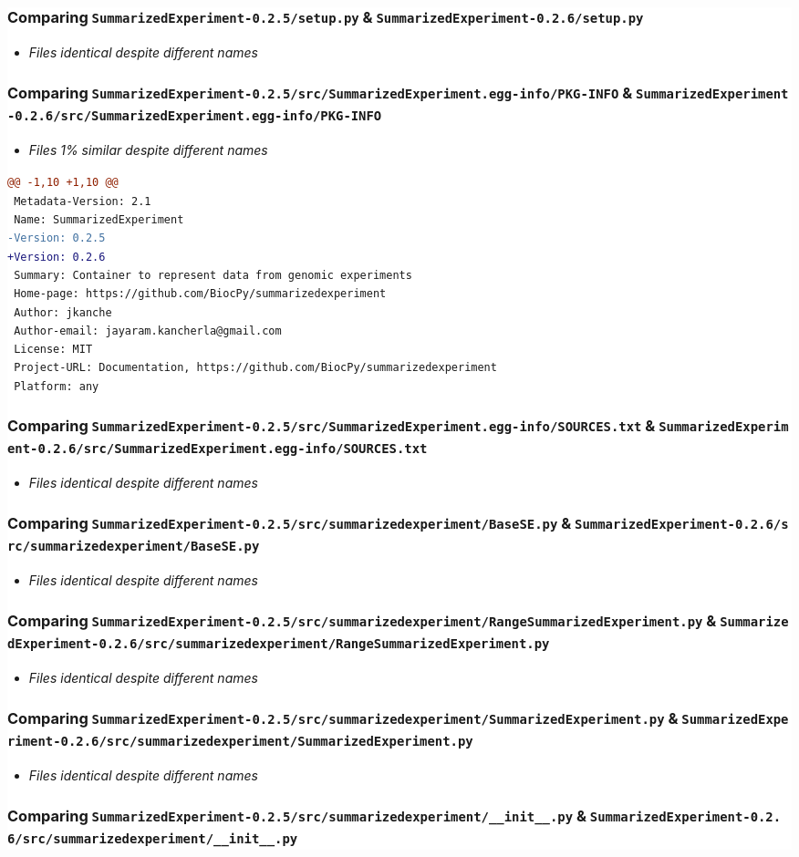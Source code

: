 ### Comparing `SummarizedExperiment-0.2.5/setup.py` & `SummarizedExperiment-0.2.6/setup.py`

 * *Files identical despite different names*

### Comparing `SummarizedExperiment-0.2.5/src/SummarizedExperiment.egg-info/PKG-INFO` & `SummarizedExperiment-0.2.6/src/SummarizedExperiment.egg-info/PKG-INFO`

 * *Files 1% similar despite different names*

```diff
@@ -1,10 +1,10 @@
 Metadata-Version: 2.1
 Name: SummarizedExperiment
-Version: 0.2.5
+Version: 0.2.6
 Summary: Container to represent data from genomic experiments
 Home-page: https://github.com/BiocPy/summarizedexperiment
 Author: jkanche
 Author-email: jayaram.kancherla@gmail.com
 License: MIT
 Project-URL: Documentation, https://github.com/BiocPy/summarizedexperiment
 Platform: any
```

### Comparing `SummarizedExperiment-0.2.5/src/SummarizedExperiment.egg-info/SOURCES.txt` & `SummarizedExperiment-0.2.6/src/SummarizedExperiment.egg-info/SOURCES.txt`

 * *Files identical despite different names*

### Comparing `SummarizedExperiment-0.2.5/src/summarizedexperiment/BaseSE.py` & `SummarizedExperiment-0.2.6/src/summarizedexperiment/BaseSE.py`

 * *Files identical despite different names*

### Comparing `SummarizedExperiment-0.2.5/src/summarizedexperiment/RangeSummarizedExperiment.py` & `SummarizedExperiment-0.2.6/src/summarizedexperiment/RangeSummarizedExperiment.py`

 * *Files identical despite different names*

### Comparing `SummarizedExperiment-0.2.5/src/summarizedexperiment/SummarizedExperiment.py` & `SummarizedExperiment-0.2.6/src/summarizedexperiment/SummarizedExperiment.py`

 * *Files identical despite different names*

### Comparing `SummarizedExperiment-0.2.5/src/summarizedexperiment/__init__.py` & `SummarizedExperiment-0.2.6/src/summarizedexperiment/__init__.py`

